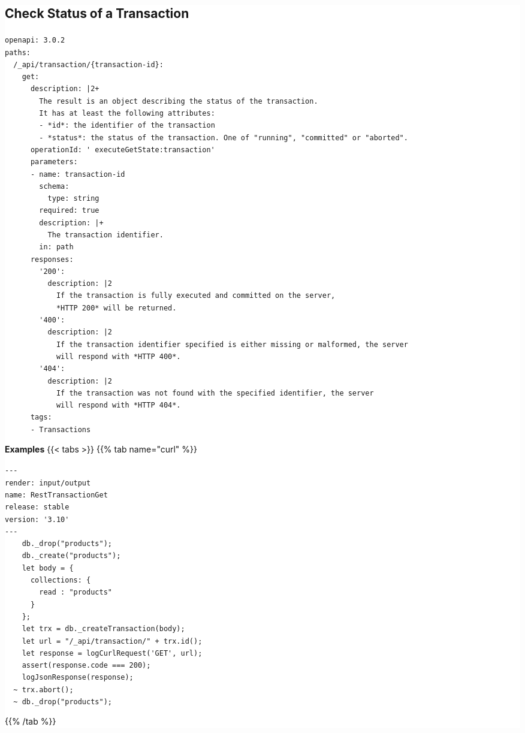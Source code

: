 
## Check Status of a Transaction

```http-spec
openapi: 3.0.2
paths:
  /_api/transaction/{transaction-id}:
    get:
      description: |2+
        The result is an object describing the status of the transaction.
        It has at least the following attributes:
        - *id*: the identifier of the transaction
        - *status*: the status of the transaction. One of "running", "committed" or "aborted".
      operationId: ' executeGetState:transaction'
      parameters:
      - name: transaction-id
        schema:
          type: string
        required: true
        description: |+
          The transaction identifier.
        in: path
      responses:
        '200':
          description: |2
            If the transaction is fully executed and committed on the server,
            *HTTP 200* will be returned.
        '400':
          description: |2
            If the transaction identifier specified is either missing or malformed, the server
            will respond with *HTTP 400*.
        '404':
          description: |2
            If the transaction was not found with the specified identifier, the server
            will respond with *HTTP 404*.
      tags:
      - Transactions
```

**Examples**
{{< tabs >}}
{{% tab name="curl" %}}
```curl
---
render: input/output
name: RestTransactionGet
release: stable
version: '3.10'
---
    db._drop("products");
    db._create("products");
    let body = {
      collections: {
        read : "products"
      }
    };
    let trx = db._createTransaction(body);
    let url = "/_api/transaction/" + trx.id();
    let response = logCurlRequest('GET', url);
    assert(response.code === 200);
    logJsonResponse(response);
  ~ trx.abort();
  ~ db._drop("products");
```
{{% /tab %}}